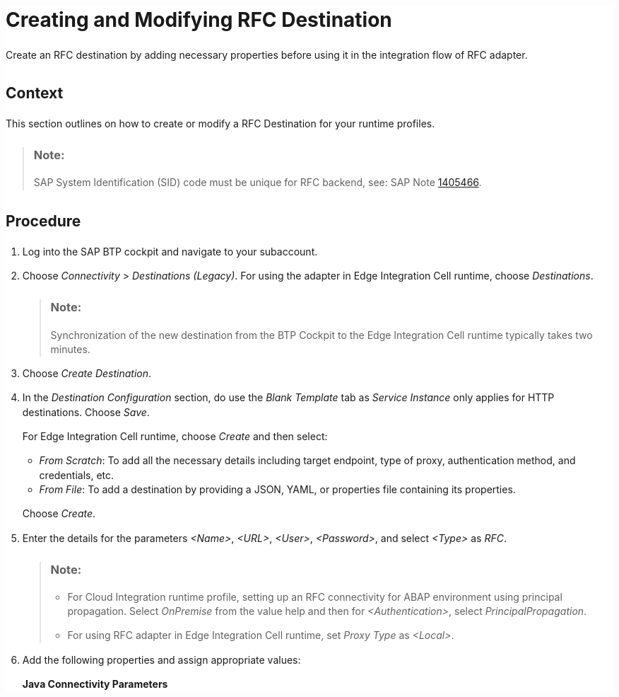 

# Creating and Modifying RFC Destination

Create an RFC destination by adding necessary properties before using it in the integration flow of RFC adapter.



## Context

This section outlines on how to create or modify a RFC Destination for your runtime profiles.

> ### Note:  
> SAP System Identification \(SID\) code must be unique for RFC backend, see: SAP Note [1405466](https://launchpad.support.sap.com/#/notes/1405466).



## Procedure

1.  Log into the SAP BTP cockpit and navigate to your subaccount.

2.  Choose *Connectivity* \> *Destinations \(Legacy\)*. For using the adapter in Edge Integration Cell runtime, choose *Destinations*.

    > ### Note:  
    > Synchronization of the new destination from the BTP Cockpit to the Edge Integration Cell runtime typically takes two minutes.

3.  Choose *Create Destination*.

4.  In the *Destination Configuration* section, do use the *Blank Template* tab as *Service Instance* only applies for HTTP destinations. Choose *Save*.

    For Edge Integration Cell runtime, choose *Create* and then select:

    -   *From Scratch*: To add all the necessary details including target endpoint, type of proxy, authentication method, and credentials, etc.
    -   *From File*: To add a destination by providing a JSON, YAML, or properties file containing its properties.

    Choose *Create*.

5.  Enter the details for the parameters *<Name\>*, *<URL\>*, *<User\>*, *<Password\>*, and select *<Type\>* as *RFC*.

    > ### Note:  
    > -   For Cloud Integration runtime profile, setting up an RFC connectivity for ABAP environment using principal propagation. Select *OnPremise* from the value help and then for *<Authentication\>*, select *PrincipalPropagation*.
    > 
    > -   For using RFC adapter in Edge Integration Cell runtime, set *Proxy Type* as *<Local\>*.

6.  Add the following properties and assign appropriate values:

    **Java Connectivity Parameters**
